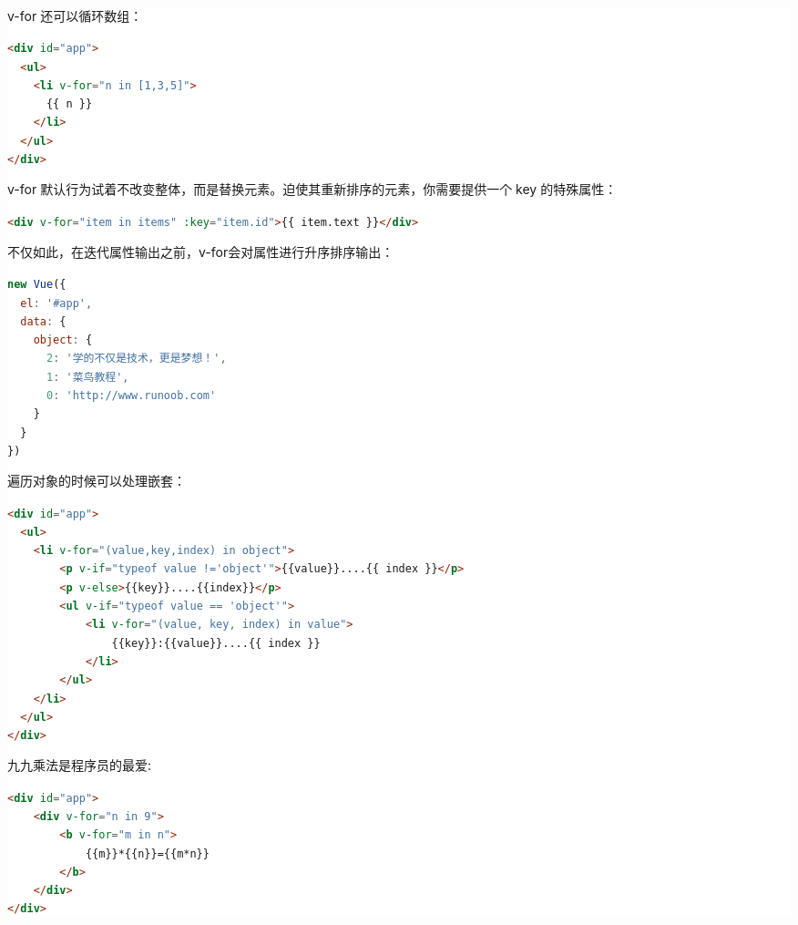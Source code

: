 v-for 还可以循环数组：

```html
<div id="app">
  <ul>
    <li v-for="n in [1,3,5]">
      {{ n }}
    </li>
  </ul>
</div>
```

v-for 默认行为试着不改变整体，而是替换元素。迫使其重新排序的元素，你需要提供一个 key 的特殊属性：

```html
<div v-for="item in items" :key="item.id">{{ item.text }}</div>
```

不仅如此，在迭代属性输出之前，v-for会对属性进行升序排序输出：

```js
new Vue({
  el: '#app',
  data: {
    object: {
      2: '学的不仅是技术，更是梦想！',
      1: '菜鸟教程',
      0: 'http://www.runoob.com'
    }
  }
})
```

遍历对象的时候可以处理嵌套：

```html
<div id="app">
  <ul>
    <li v-for="(value,key,index) in object">
        <p v-if="typeof value !='object'">{{value}}....{{ index }}</p>
        <p v-else>{{key}}....{{index}}</p>
        <ul v-if="typeof value == 'object'">
            <li v-for="(value, key, index) in value">
                {{key}}:{{value}}....{{ index }}
            </li>
        </ul>
    </li>
  </ul>
</div>
```

九九乘法是程序员的最爱:

```html
<div id="app">
    <div v-for="n in 9">
        <b v-for="m in n">
            {{m}}*{{n}}={{m*n}}
        </b>
    </div>
</div>
```
